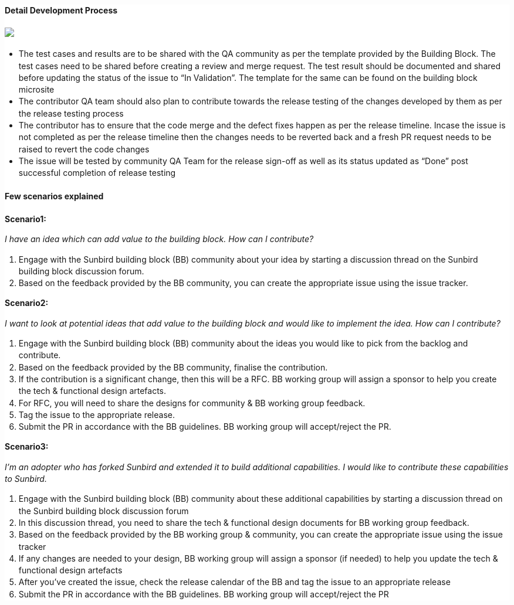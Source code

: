 #### Detail Development Process <a href="#alrnjex9fn46" id="alrnjex9fn46"></a>

![](<../../../../../.gitbook/assets/3 (1).jpeg>)

* The test cases and results are to be shared with the QA community as per the template provided by the Building Block. The test cases need to be shared before creating a review and merge request. The test result should be documented and shared before updating the status of the issue to “In Validation”. The template for the same can be found on the building block microsite
* The contributor QA team should also plan to contribute towards the release testing of the changes developed by them as per the release testing process
* The contributor has to ensure that the code merge and the defect fixes happen as per the release timeline. Incase the issue is not completed as per the release timeline then the changes needs to be reverted back and a fresh PR request needs to be raised to revert the code changes
* The issue will be tested by community QA Team for the release sign-off as well as its status updated as “Done” post successful completion of release testing

#### Few scenarios explained <a href="#k9p97uv8lar7" id="k9p97uv8lar7"></a>

**Scenario1:**

_I have an idea which can add value to the building block. How can I contribute?_

1. Engage with the Sunbird building block (BB) community about your idea by starting a discussion thread on the Sunbird building block discussion forum.
2. Based on the feedback provided by the BB community, you can create the appropriate issue using the issue tracker.

**Scenario2:**

_I want to look at potential ideas that add value to the building block and would like to implement the idea. How can I contribute?_

1. Engage with the Sunbird building block (BB) community about the ideas you would like to pick from the backlog and contribute.
2. Based on the feedback provided by the BB community, finalise the contribution.
3. If the contribution is a significant change, then this will be a RFC. BB working group will assign a sponsor to help you create the tech & functional design artefacts.
4. For RFC, you will need to share the designs for community & BB working group feedback.
5. Tag the issue to the appropriate release.
6. Submit the PR in accordance with the BB guidelines. BB working group will accept/reject the PR.

**Scenario3:**

_I’m an adopter who has forked Sunbird and extended it to build additional capabilities. I would like to contribute these capabilities to Sunbird._

1. Engage with the Sunbird building block (BB) community about these additional capabilities by starting a discussion thread on the Sunbird building block discussion forum
2. In this discussion thread, you need to share the tech & functional design documents for BB working group feedback.
3. Based on the feedback provided by the BB working group & community, you can create the appropriate issue using the issue tracker
4. If any changes are needed to your design, BB working group will assign a sponsor (if needed) to help you update the tech & functional design artefacts
5. After you’ve created the issue, check the release calendar of the BB and tag the issue to an appropriate release
6. Submit the PR in accordance with the BB guidelines. BB working group will accept/reject the PR
